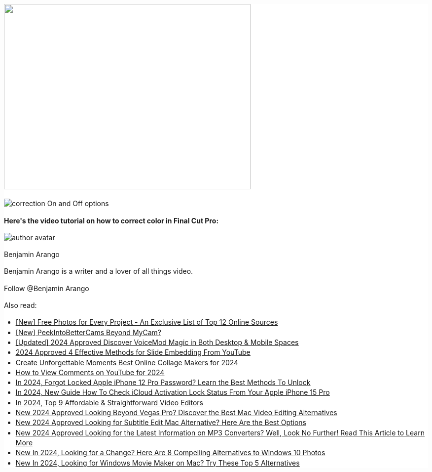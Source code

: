 
<a href="https://electronicx.pxf.io/c/5597632/1872456/14483" target="_top" id="1872456"><img src="//a.impactradius-go.com/display-ad/14483-1872456" border="0" alt="" width="500" height="375"/></a><img height="0" width="0" src="https://imp.pxf.io/i/5597632/1872456/14483" style="position:absolute;visibility:hidden;" border="0" />

![correction On and Off options](https://images.wondershare.com/filmora/article-images/color-correction-in-fcp-10.png)

**Here's the video tutorial on how to correct color in Final Cut Pro:**

![author avatar](https://images.wondershare.com/filmora/article-images/benjamin-arango-author.jpg)

Benjamin Arango

Benjamin Arango is a writer and a lover of all things video.

Follow @Benjamin Arango



<ins class="adsbygoogle"
      style="display:block"
      data-ad-client="ca-pub-7571918770474297"
      data-ad-slot="8358498916"
      data-ad-format="auto"
      data-full-width-responsive="true"></ins>
<span class="atpl-alsoreadstyle">Also read:</span>
<div><ul>
<li><a href="https://some-knowledge.techidaily.com/new-free-photos-for-every-project-an-exclusive-list-of-top-12-online-sources/"><u>[New] Free Photos for Every Project - An Exclusive List of Top 12 Online Sources</u></a></li>
<li><a href="https://video-screen-grab.techidaily.com/new-peekintobettercams-beyond-mycam/"><u>[New] PeekIntoBetterCams  Beyond MyCam?</u></a></li>
<li><a href="https://discord-videos.techidaily.com/updated-2024-approved-discover-voicemod-magic-in-both-desktop-and-mobile-spaces/"><u>[Updated] 2024 Approved  Discover VoiceMod Magic in Both Desktop & Mobile Spaces</u></a></li>
<li><a href="https://youtube-videos.techidaily.com/2024-approved-4-effective-methods-for-slide-embedding-from-youtube/"><u>2024 Approved  4 Effective Methods for Slide Embedding From YouTube</u></a></li>
<li><a href="https://ai-vdieo-software.techidaily.com/create-unforgettable-moments-best-online-collage-makers-for-2024/"><u>Create Unforgettable Moments Best Online Collage Makers for 2024</u></a></li>
<li><a href="https://some-knowledge.techidaily.com/how-to-view-comments-on-youtube-for-2024/"><u>How to View Comments on YouTube for 2024</u></a></li>
<li><a href="https://ios-unlock.techidaily.com/in-2024-forgot-locked-apple-iphone-12-pro-password-learn-the-best-methods-to-unlock-by-drfone-ios/"><u>In 2024, Forgot Locked Apple iPhone 12 Pro Password? Learn the Best Methods To Unlock</u></a></li>
<li><a href="https://activate-lock.techidaily.com/in-2024-new-guide-how-to-check-icloud-activation-lock-status-from-your-apple-iphone-15-pro-by-drfone-ios/"><u>In 2024, New Guide How To Check iCloud Activation Lock Status From Your Apple iPhone 15 Pro</u></a></li>
<li><a href="https://youtube-stream.techidaily.com/in-2024-top-9-affordable-and-straightforward-video-editors/"><u>In 2024, Top 9 Affordable & Straightforward Video Editors</u></a></li>
<li><a href="https://video-creation-software.techidaily.com/new-2024-approved-looking-beyond-vegas-pro-discover-the-best-mac-video-editing-alternatives/"><u>New 2024 Approved Looking Beyond Vegas Pro? Discover the Best Mac Video Editing Alternatives</u></a></li>
<li><a href="https://video-creation-software.techidaily.com/new-2024-approved-looking-for-subtitle-edit-mac-alternative-here-are-the-best-options/"><u>New 2024 Approved Looking for Subtitle Edit Mac Alternative? Here Are the Best Options</u></a></li>
<li><a href="https://video-creation-software.techidaily.com/new-2024-approved-looking-for-the-latest-information-on-mp3-converters-well-look-no-further-read-this-article-to-learn-more/"><u>New 2024 Approved Looking for the Latest Information on MP3 Converters? Well, Look No Further! Read This Article to Learn More</u></a></li>
<li><a href="https://video-creation-software.techidaily.com/new-in-2024-looking-for-a-change-here-are-8-compelling-alternatives-to-windows-10-photos/"><u>New In 2024, Looking for a Change? Here Are 8 Compelling Alternatives to Windows 10 Photos</u></a></li>
<li><a href="https://video-creation-software.techidaily.com/new-in-2024-looking-for-windows-movie-maker-on-mac-try-these-top-5-alternatives/"><u>New In 2024, Looking for Windows Movie Maker on Mac? Try These Top 5 Alternatives</u></a></li>